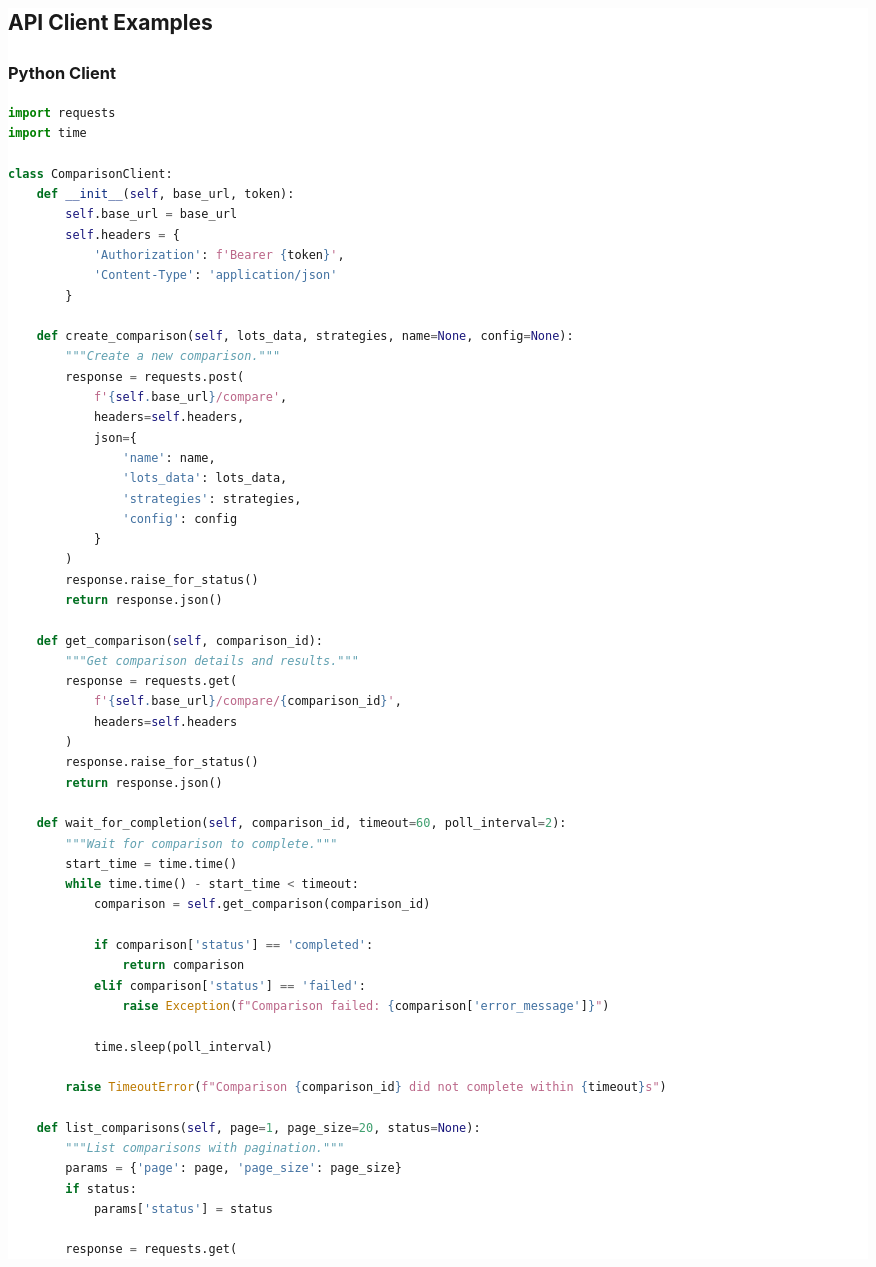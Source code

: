 
## API Client Examples

### Python Client

```python
import requests
import time

class ComparisonClient:
    def __init__(self, base_url, token):
        self.base_url = base_url
        self.headers = {
            'Authorization': f'Bearer {token}',
            'Content-Type': 'application/json'
        }

    def create_comparison(self, lots_data, strategies, name=None, config=None):
        """Create a new comparison."""
        response = requests.post(
            f'{self.base_url}/compare',
            headers=self.headers,
            json={
                'name': name,
                'lots_data': lots_data,
                'strategies': strategies,
                'config': config
            }
        )
        response.raise_for_status()
        return response.json()

    def get_comparison(self, comparison_id):
        """Get comparison details and results."""
        response = requests.get(
            f'{self.base_url}/compare/{comparison_id}',
            headers=self.headers
        )
        response.raise_for_status()
        return response.json()

    def wait_for_completion(self, comparison_id, timeout=60, poll_interval=2):
        """Wait for comparison to complete."""
        start_time = time.time()
        while time.time() - start_time < timeout:
            comparison = self.get_comparison(comparison_id)

            if comparison['status'] == 'completed':
                return comparison
            elif comparison['status'] == 'failed':
                raise Exception(f"Comparison failed: {comparison['error_message']}")

            time.sleep(poll_interval)

        raise TimeoutError(f"Comparison {comparison_id} did not complete within {timeout}s")

    def list_comparisons(self, page=1, page_size=20, status=None):
        """List comparisons with pagination."""
        params = {'page': page, 'page_size': page_size}
        if status:
            params['status'] = status

        response = requests.get(
```